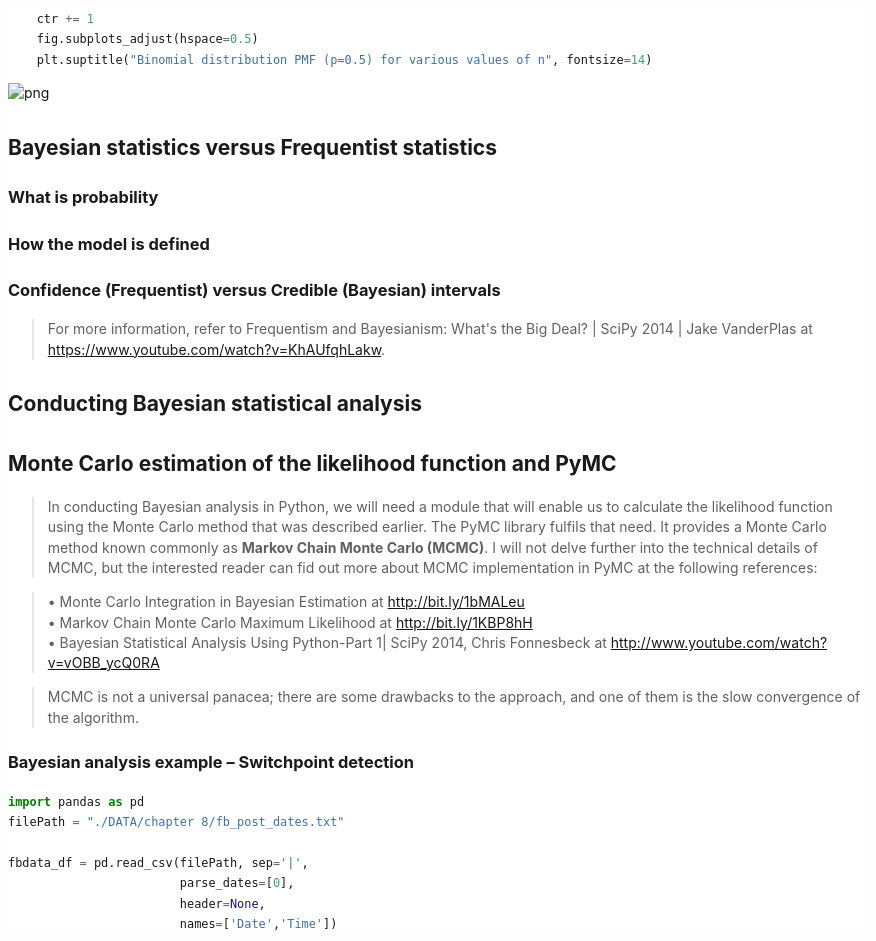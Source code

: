 ```python
    ctr += 1
    fig.subplots_adjust(hspace=0.5)
    plt.suptitle("Binomial distribution PMF (p=0.5) for various values of n", fontsize=14)
```


![png](Ch08_A_Brief_Tour_of_Bayesian_Statistics_files/Ch08_A_Brief_Tour_of_Bayesian_Statistics_31_0.png)


## Bayesian statistics versus Frequentist statistics
### What is probability
### How the model is defined
### Confidence (Frequentist) versus Credible (Bayesian) intervals

> For more information, refer to Frequentism and Bayesianism: What's the Big Deal? | SciPy 2014 | Jake VanderPlas at https://www.youtube.com/watch?v=KhAUfqhLakw.

## Conducting Bayesian statistical analysis
## Monte Carlo estimation of the likelihood function and PyMC

> In conducting Bayesian analysis in Python, we will need a module that will enable us to calculate the likelihood function using the Monte Carlo method that was described earlier. The PyMC library fulfils that need. It provides a Monte Carlo method known commonly as **Markov Chain Monte Carlo (MCMC)**. I will not delve further into the technical details of MCMC, but the interested reader can fid out more about MCMC implementation in PyMC at the following references:  

> • Monte Carlo Integration in Bayesian Estimation at http://bit.ly/1bMALeu  
• Markov Chain Monte Carlo Maximum Likelihood at http://bit.ly/1KBP8hH  
• Bayesian Statistical Analysis Using Python-Part 1| SciPy 2014, Chris Fonnesbeck at http://www.youtube.com/watch?v=vOBB_ycQ0RA  

> MCMC is not a universal panacea; there are some drawbacks to the approach, and one of them is the slow convergence of the algorithm.

### Bayesian analysis example – Switchpoint detection


```python
import pandas as pd
filePath = "./DATA/chapter 8/fb_post_dates.txt"

fbdata_df = pd.read_csv(filePath, sep='|',
                        parse_dates=[0],
                        header=None,
                        names=['Date','Time'])
```


